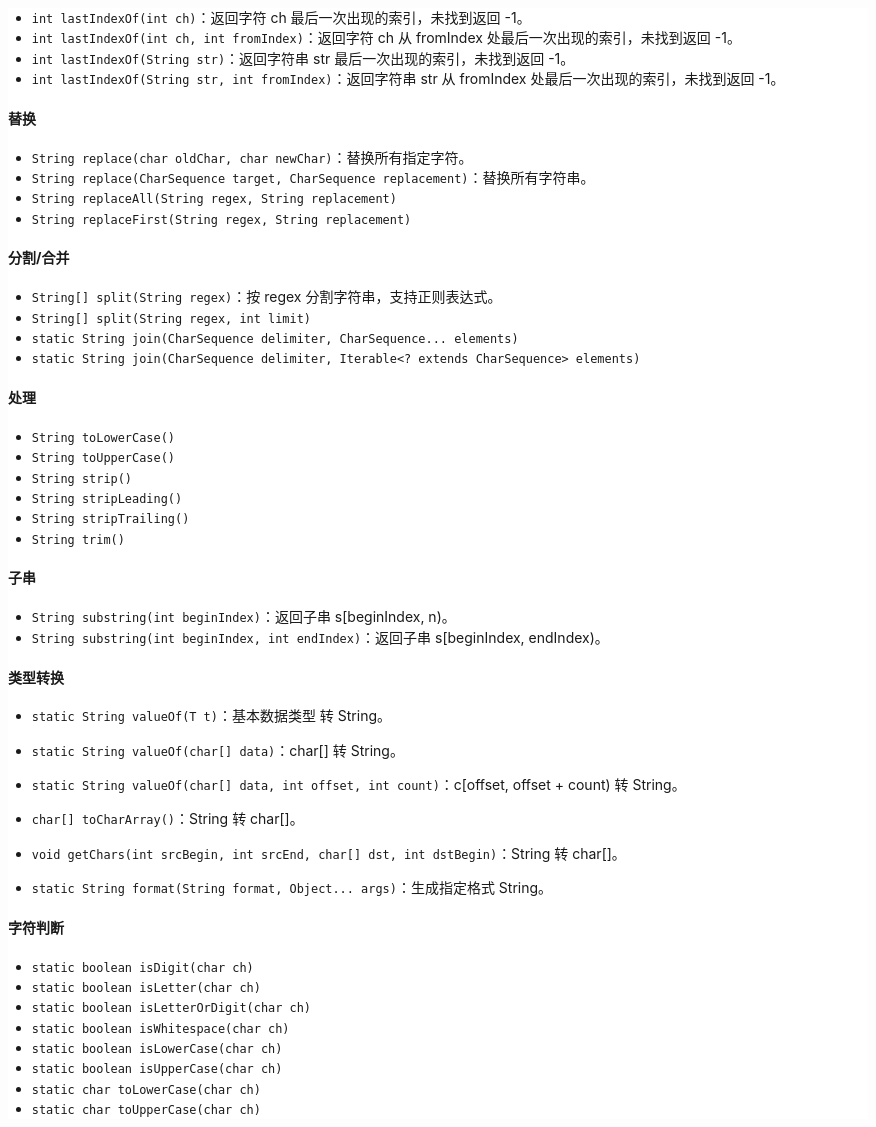- `int lastIndexOf(int ch)`：返回字符 ch 最后一次出现的索引，未找到返回 -1。
- `int lastIndexOf(int ch, int fromIndex)`：返回字符 ch 从 fromIndex 处最后一次出现的索引，未找到返回 -1。
- `int lastIndexOf(String str)`：返回字符串 str 最后一次出现的索引，未找到返回 -1。
- `int lastIndexOf(String str, int fromIndex)`：返回字符串 str 从 fromIndex 处最后一次出现的索引，未找到返回 -1。

#### 替换

- `String replace(char oldChar, char newChar)`：替换所有指定字符。
- `String replace(CharSequence target, CharSequence replacement)`：替换所有字符串。
- `String replaceAll(String regex, String replacement)`
- `String replaceFirst(String regex, String replacement)`

#### 分割/合并

- `String[] split(String regex)`：按 regex 分割字符串，支持正则表达式。
- `String[] split(String regex, int limit)`
- `static String join(CharSequence delimiter, CharSequence... elements)`
- `static String join(CharSequence delimiter, Iterable<? extends CharSequence> elements)`

#### 处理

- `String toLowerCase()`
- `String toUpperCase()`
- `String strip()`
- `String stripLeading()`
- `String stripTrailing()`
- `String trim()`

#### 子串

- `String substring(int beginIndex)`：返回子串 s[beginIndex, n)。
- `String substring(int beginIndex, int endIndex)`：返回子串 s[beginIndex, endIndex)。

#### 类型转换

- `static String valueOf(T t)`：基本数据类型 转 String。
- `static String valueOf(char[] data)`：char[] 转 String。
- `static String valueOf(char[] data, int offset, int count)`：c[offset, offset + count) 转 String。

- `char[] toCharArray()`：String 转 char[]。
- `void getChars(int srcBegin, int srcEnd, char[] dst, int dstBegin)`：String 转 char[]。

- `static String format(String format, Object... args)`：生成指定格式 String。

#### 字符判断

- `static boolean isDigit(char ch)`
- `static boolean isLetter(char ch)`
- `static boolean isLetterOrDigit(char ch)`
- `static boolean isWhitespace(char ch)`
- `static boolean isLowerCase(char ch)`
- `static boolean isUpperCase(char ch)`
- `static char toLowerCase(char ch)`
- `static char toUpperCase(char ch)`
